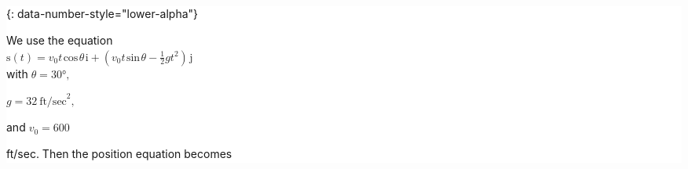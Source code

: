 
{: data-number-style="lower-alpha"}

</div>
<div data-type="solution" class="solution" markdown="1">
We use the equation

<div data-type="equation" class="equation unnumbered" data-label="">
<math xmlns="http://www.w3.org/1998/Math/MathML"><mrow><mstyle mathvariant="bold" mathsize="normal"><mtext>s</mtext></mstyle><mrow><mo>(</mo><mi>t</mi><mo>)</mo></mrow><mo>=</mo><msub><mi>v</mi><mn>0</mn></msub><mi>t</mi><mspace width="0.1em" /><mtext>cos</mtext><mspace width="0.1em" /><mi>θ</mi><mspace width="0.1em" /><mstyle mathvariant="bold" mathsize="normal"><mtext>i</mtext></mstyle><mo>+</mo><mrow><mo>(</mo><mrow><msub><mi>v</mi><mn>0</mn></msub><mi>t</mi><mspace width="0.1em" /><mtext>sin</mtext><mspace width="0.1em" /><mi>θ</mi><mo>−</mo><mfrac><mn>1</mn><mn>2</mn></mfrac><mi>g</mi><msup><mi>t</mi><mn>2</mn></msup></mrow><mo>)</mo></mrow><mspace width="0.1em" /><mstyle mathvariant="bold" mathsize="normal"><mtext>j</mtext></mstyle></mrow></math>
</div>
with <math xmlns="http://www.w3.org/1998/Math/MathML"><mrow><mi>θ</mi><mo>=</mo><mn>30</mn><mtext>°</mtext><mo>,</mo></mrow></math>

 <math xmlns="http://www.w3.org/1998/Math/MathML"><mrow><mi>g</mi><mo>=</mo><mn>32</mn><msup><mrow><mspace width="0.2em" /><mtext>ft/sec</mtext></mrow><mn>2</mn></msup><mo>,</mo></mrow></math>

 and <math xmlns="http://www.w3.org/1998/Math/MathML"><mrow><msub><mi>v</mi><mn>0</mn></msub><mo>=</mo><mn>600</mn></mrow></math>

 ft/sec. Then the position equation becomes

<div data-type="equation" class="equation unnumbered" data-label="">
